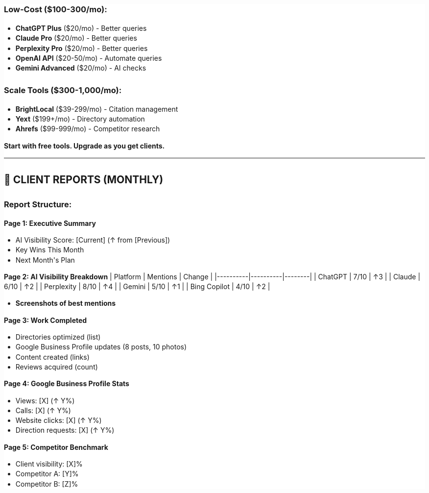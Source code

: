 ### Low-Cost ($100-300/mo):
- **ChatGPT Plus** ($20/mo) - Better queries
- **Claude Pro** ($20/mo) - Better queries
- **Perplexity Pro** ($20/mo) - Better queries
- **OpenAI API** ($20-50/mo) - Automate queries
- **Gemini Advanced** ($20/mo) - AI checks

### Scale Tools ($300-1,000/mo):
- **BrightLocal** ($39-299/mo) - Citation management
- **Yext** ($199+/mo) - Directory automation
- **Ahrefs** ($99-999/mo) - Competitor research

**Start with free tools. Upgrade as you get clients.**

---

## 📝 CLIENT REPORTS (MONTHLY)

### Report Structure:

**Page 1: Executive Summary**
- AI Visibility Score: [Current] (↑ from [Previous])
- Key Wins This Month
- Next Month's Plan

**Page 2: AI Visibility Breakdown**
| Platform | Mentions | Change |
|----------|----------|--------|
| ChatGPT | 7/10 | ↑3 |
| Claude | 6/10 | ↑2 |
| Perplexity | 8/10 | ↑4 |
| Gemini | 5/10 | ↑1 |
| Bing Copilot | 4/10 | ↑2 |
- **Screenshots of best mentions**

**Page 3: Work Completed**
- Directories optimized (list)
- Google Business Profile updates (8 posts, 10 photos)
- Content created (links)
- Reviews acquired (count)

**Page 4: Google Business Profile Stats**
- Views: [X] (↑ Y%)
- Calls: [X] (↑ Y%)
- Website clicks: [X] (↑ Y%)
- Direction requests: [X] (↑ Y%)

**Page 5: Competitor Benchmark**
- Client visibility: [X]%
- Competitor A: [Y]%
- Competitor B: [Z]%

